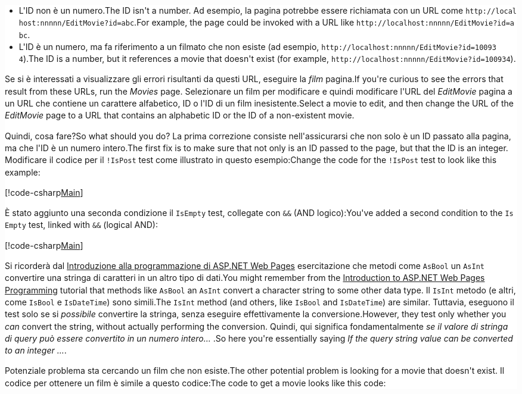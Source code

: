 - <span data-ttu-id="b6e89-290">L'ID non è un numero.</span><span class="sxs-lookup"><span data-stu-id="b6e89-290">The ID isn't a number.</span></span> <span data-ttu-id="b6e89-291">Ad esempio, la pagina potrebbe essere richiamata con un URL come `http://localhost:nnnnn/EditMovie?id=abc`.</span><span class="sxs-lookup"><span data-stu-id="b6e89-291">For example, the page could be invoked with a URL like `http://localhost:nnnnn/EditMovie?id=abc`.</span></span>
- <span data-ttu-id="b6e89-292">L'ID è un numero, ma fa riferimento a un filmato che non esiste (ad esempio, `http://localhost:nnnnn/EditMovie?id=100934`).</span><span class="sxs-lookup"><span data-stu-id="b6e89-292">The ID is a number, but it references a movie that doesn't exist (for example, `http://localhost:nnnnn/EditMovie?id=100934`).</span></span>

<span data-ttu-id="b6e89-293">Se si è interessati a visualizzare gli errori risultanti da questi URL, eseguire la *film* pagina.</span><span class="sxs-lookup"><span data-stu-id="b6e89-293">If you're curious to see the errors that result from these URLs, run the *Movies* page.</span></span> <span data-ttu-id="b6e89-294">Selezionare un film per modificare e quindi modificare l'URL del *EditMovie* pagina a un URL che contiene un carattere alfabetico, ID o l'ID di un film inesistente.</span><span class="sxs-lookup"><span data-stu-id="b6e89-294">Select a movie to edit, and then change the URL of the *EditMovie* page to a URL that contains an alphabetic ID or the ID of a non-existent movie.</span></span>

<span data-ttu-id="b6e89-295">Quindi, cosa fare?</span><span class="sxs-lookup"><span data-stu-id="b6e89-295">So what should you do?</span></span> <span data-ttu-id="b6e89-296">La prima correzione consiste nell'assicurarsi che non solo è un ID passato alla pagina, ma che l'ID è un numero intero.</span><span class="sxs-lookup"><span data-stu-id="b6e89-296">The first fix is to make sure that not only is an ID passed to the page, but that the ID is an integer.</span></span> <span data-ttu-id="b6e89-297">Modificare il codice per il `!IsPost` test come illustrato in questo esempio:</span><span class="sxs-lookup"><span data-stu-id="b6e89-297">Change the code for the `!IsPost` test to look like this example:</span></span>

[!code-csharp[Main](updating-data/samples/sample14.cs)]

<span data-ttu-id="b6e89-298">È stato aggiunto una seconda condizione il `IsEmpty` test, collegate con `&&` (AND logico):</span><span class="sxs-lookup"><span data-stu-id="b6e89-298">You've added a second condition to the `IsEmpty` test, linked with `&&` (logical AND):</span></span>

[!code-csharp[Main](updating-data/samples/sample15.cs)]

<span data-ttu-id="b6e89-299">Si ricorderà dal [Introduzione alla programmazione di ASP.NET Web Pages](../introducing-razor-syntax-c.md) esercitazione che metodi come `AsBool` un `AsInt` convertire una stringa di caratteri in un altro tipo di dati.</span><span class="sxs-lookup"><span data-stu-id="b6e89-299">You might remember from the [Introduction to ASP.NET Web Pages Programming](../introducing-razor-syntax-c.md) tutorial that methods like `AsBool` an `AsInt` convert a character string to some other data type.</span></span> <span data-ttu-id="b6e89-300">Il `IsInt` metodo (e altri, come `IsBool` e `IsDateTime`) sono simili.</span><span class="sxs-lookup"><span data-stu-id="b6e89-300">The `IsInt` method (and others, like `IsBool` and `IsDateTime`) are similar.</span></span> <span data-ttu-id="b6e89-301">Tuttavia, eseguono il test solo se si *possibile* convertire la stringa, senza eseguire effettivamente la conversione.</span><span class="sxs-lookup"><span data-stu-id="b6e89-301">However, they test only whether you *can* convert the string, without actually performing the conversion.</span></span> <span data-ttu-id="b6e89-302">Quindi, qui significa fondamentalmente *se il valore di stringa di query può essere convertito in un numero intero...* .</span><span class="sxs-lookup"><span data-stu-id="b6e89-302">So here you're essentially saying *If the query string value can be converted to an integer ...*.</span></span>

<span data-ttu-id="b6e89-303">Potenziale problema sta cercando un film che non esiste.</span><span class="sxs-lookup"><span data-stu-id="b6e89-303">The other potential problem is looking for a movie that doesn't exist.</span></span> <span data-ttu-id="b6e89-304">Il codice per ottenere un film è simile a questo codice:</span><span class="sxs-lookup"><span data-stu-id="b6e89-304">The code to get a movie looks like this code:</span></span>

